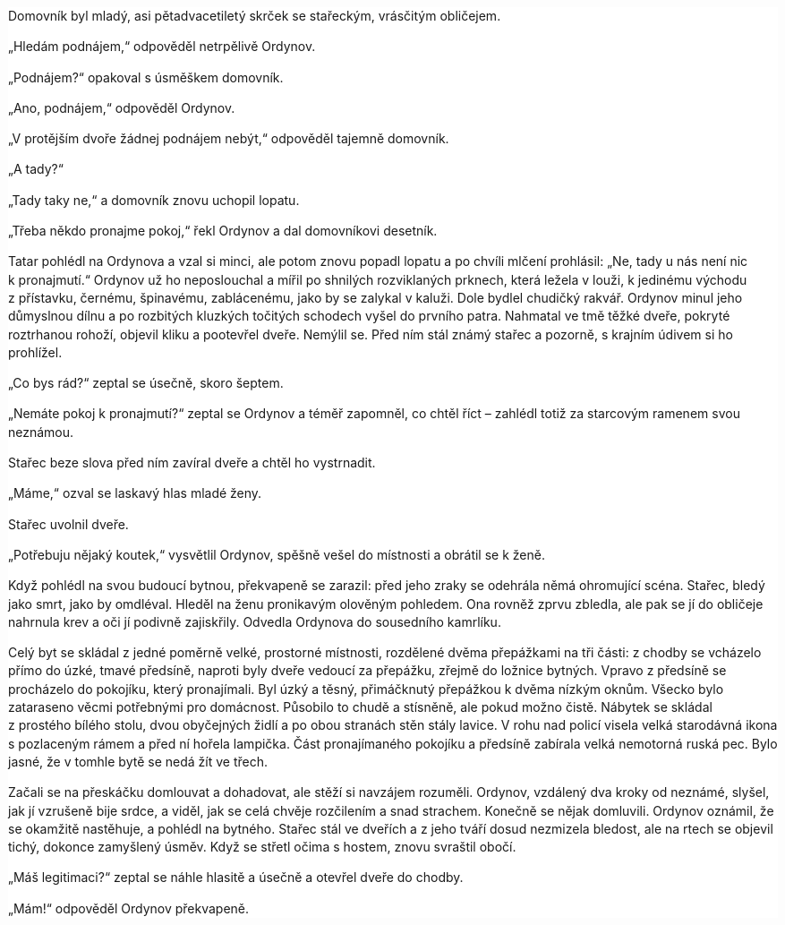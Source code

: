 Domovník byl mladý, asi pětadvacetiletý skrček se stařeckým, vrásčitým obličejem.

„Hledám podnájem,“ odpověděl netrpělivě Ordynov.

„Podnájem?“ opakoval s úsměškem domovník.

„Ano, podnájem,“ odpověděl Ordynov.

„V protějším dvoře žádnej podnájem nebýt,“ odpověděl tajemně domovník.

„A tady?“

„Tady taky ne,“ a domovník znovu uchopil lopatu.

„Třeba někdo pronajme pokoj,“ řekl Ordynov a dal domovníkovi desetník.

Tatar pohlédl na Ordynova a vzal si minci, ale potom znovu popadl lopatu a po chvíli mlčení prohlásil: „Ne, tady u nás není nic k pronajmutí.“ Ordynov už ho neposlouchal a mířil po shnilých rozviklaných prknech, která ležela v louži, k jedinému východu z přístavku, černému, špinavému, zablácenému, jako by se zalykal v kaluži. Dole bydlel chudičký rakvář. Ordynov minul jeho důmyslnou dílnu a po rozbitých kluzkých točitých schodech vyšel do prvního patra. Nahmatal ve tmě těžké dveře, pokryté roztrhanou rohoží, objevil kliku a pootevřel dveře. Nemýlil se. Před ním stál známý stařec a pozorně, s krajním údivem si ho prohlížel.

„Co bys rád?“ zeptal se úsečně, skoro šeptem.

„Nemáte pokoj k pronajmutí?“ zeptal se Ordynov a téměř zapomněl, co chtěl říct – zahlédl totiž za starcovým ramenem svou neznámou.

Stařec beze slova před ním zavíral dveře a chtěl ho vystrnadit.

„Máme,“ ozval se laskavý hlas mladé ženy.

Stařec uvolnil dveře.

„Potřebuju nějaký koutek,“ vysvětlil Ordynov, spěšně vešel do místnosti a obrátil se k ženě.

Když pohlédl na svou budoucí bytnou, překvapeně se zarazil: před jeho zraky se odehrála němá ohromující scéna. Stařec, bledý jako smrt, jako by omdléval. Hleděl na ženu pronikavým olověným pohledem. Ona rovněž zprvu zbledla, ale pak se jí do obličeje nahrnula krev a oči jí podivně zajiskřily. Odvedla Ordynova do sousedního kamrlíku.

Celý byt se skládal z jedné poměrně velké, prostorné místnosti, rozdělené dvěma přepážkami na tři části: z chodby se vcházelo přímo do úzké, tmavé předsíně, naproti byly dveře vedoucí za přepážku, zřejmě do ložnice bytných. Vpravo z předsíně se procházelo do pokojíku, který pronajímali. Byl úzký a těsný, přimáčknutý přepážkou k dvěma nízkým oknům. Všecko bylo zataraseno věcmi potřebnými pro domácnost. Působilo to chudě a stísněně, ale pokud možno čistě. Nábytek se skládal z prostého bílého stolu, dvou obyčejných židlí a po obou stranách stěn stály lavice. V rohu nad policí visela velká starodávná ikona s pozlaceným rámem a před ní hořela lampička. Část pronajímaného pokojíku a předsíně zabírala velká nemotorná ruská pec. Bylo jasné, že v tomhle bytě se nedá žít ve třech.

Začali se na přeskáčku domlouvat a dohadovat, ale stěží si navzájem rozuměli. Ordynov, vzdálený dva kroky od neznámé, slyšel, jak jí vzrušeně bije srdce, a viděl, jak se celá chvěje rozčilením a snad strachem. Konečně se nějak domluvili. Ordynov oznámil, že se okamžitě nastěhuje, a pohlédl na bytného. Stařec stál ve dveřích a z jeho tváří dosud nezmizela bledost, ale na rtech se objevil tichý, dokonce zamyšlený úsměv. Když se střetl očima s hostem, znovu svraštil obočí.

„Máš legitimaci?“ zeptal se náhle hlasitě a úsečně a otevřel dveře do chodby.

„Mám!“ odpověděl Ordynov překvapeně.
